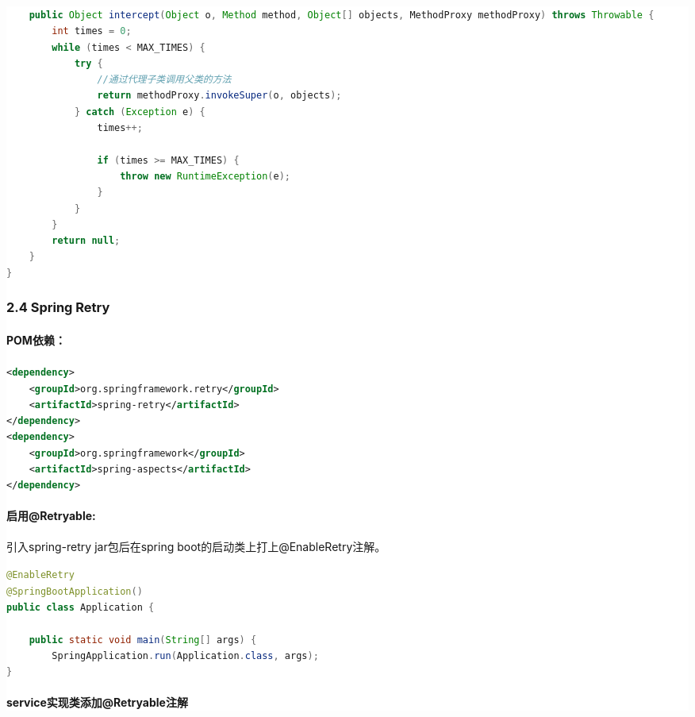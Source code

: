 ```java
    public Object intercept(Object o, Method method, Object[] objects, MethodProxy methodProxy) throws Throwable {
        int times = 0;
        while (times < MAX_TIMES) {
            try {
                //通过代理子类调用父类的方法
                return methodProxy.invokeSuper(o, objects);
            } catch (Exception e) {
                times++;

                if (times >= MAX_TIMES) {
                    throw new RuntimeException(e);
                }
            }
        }
        return null;
    }
}
```



### 2.4 Spring Retry

#### **POM依赖：**

```xml
<dependency>
    <groupId>org.springframework.retry</groupId>
    <artifactId>spring-retry</artifactId>
</dependency>
<dependency>
    <groupId>org.springframework</groupId>
    <artifactId>spring-aspects</artifactId>
</dependency>
```

#### **启用@Retryable:**

引入spring-retry jar包后在spring boot的启动类上打上@EnableRetry注解。

```java
@EnableRetry
@SpringBootApplication()
public class Application {

    public static void main(String[] args) {
        SpringApplication.run(Application.class, args);
}

```

#### **service实现类添加@Retryable注解**
